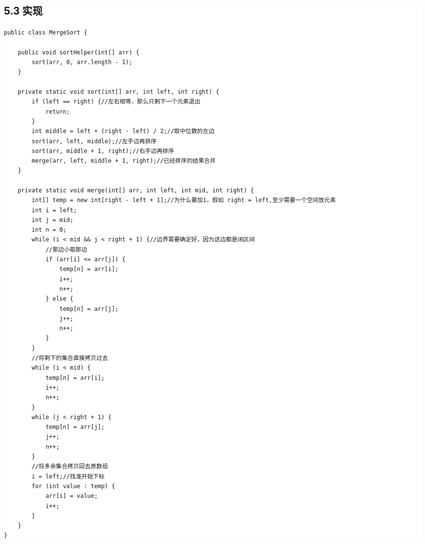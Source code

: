 ## 5.3 实现

~~~
public class MergeSort {

    public void sortHelper(int[] arr) {
        sort(arr, 0, arr.length - 1);
    }

    private static void sort(int[] arr, int left, int right) {
        if (left == right) {//左右相等，那么只剩下一个元素退出
            return;
        }
        int middle = left + (right - left) / 2;//取中位数的左边
        sort(arr, left, middle);//左手边再排序
        sort(arr, middle + 1, right);//右手边再排序
        merge(arr, left, middle + 1, right);//已经排序的结果合并
    }

    private static void merge(int[] arr, int left, int mid, int right) {
        int[] temp = new int[right - left + 1];//为什么要加1，假如 right = left,至少需要一个空间放元素
        int i = left;
        int j = mid;
        int n = 0;
        while (i < mid && j < right + 1) {//边界需要确定好，因为这边都是闭区间
            //那边小取那边
            if (arr[i] <= arr[j]) {
                temp[n] = arr[i];
                i++;
                n++;
            } else {
                temp[n] = arr[j];
                j++;
                n++;
            }
        }
        //将剩下的集合直接拷贝过去
        while (i < mid) {
            temp[n] = arr[i];
            i++;
            n++;
        }
        while (j < right + 1) {
            temp[n] = arr[j];
            j++;
            n++;
        }
        //将多余集合拷贝回去原数组
        i = left;//找准开始下标
        for (int value : temp) {
            arr[i] = value;
            i++;
        }
    }
}
~~~
